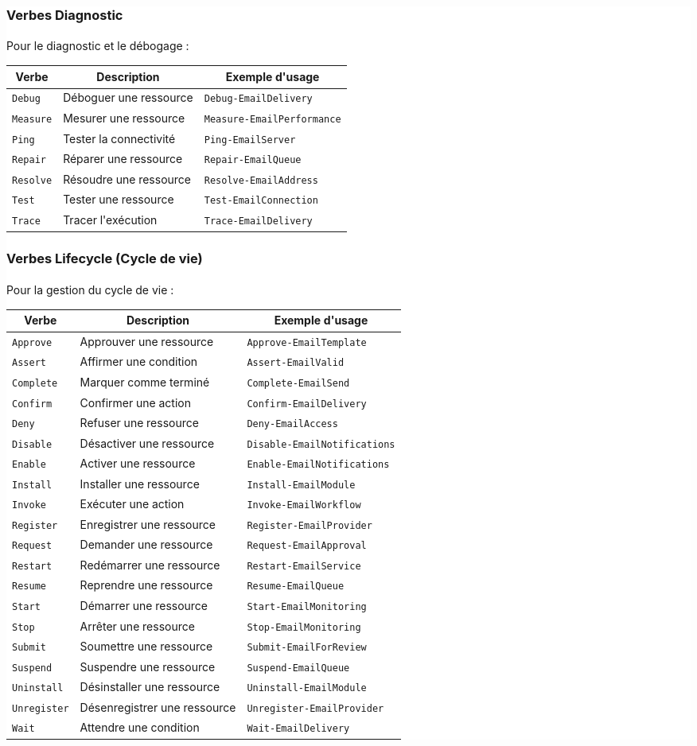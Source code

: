 ### Verbes Diagnostic

Pour le diagnostic et le débogage :

| Verbe | Description | Exemple d'usage |
|-------|-------------|-----------------|
| `Debug` | Déboguer une ressource | `Debug-EmailDelivery` |
| `Measure` | Mesurer une ressource | `Measure-EmailPerformance` |
| `Ping` | Tester la connectivité | `Ping-EmailServer` |
| `Repair` | Réparer une ressource | `Repair-EmailQueue` |
| `Resolve` | Résoudre une ressource | `Resolve-EmailAddress` |
| `Test` | Tester une ressource | `Test-EmailConnection` |
| `Trace` | Tracer l'exécution | `Trace-EmailDelivery` |

### Verbes Lifecycle (Cycle de vie)

Pour la gestion du cycle de vie :

| Verbe | Description | Exemple d'usage |
|-------|-------------|-----------------|
| `Approve` | Approuver une ressource | `Approve-EmailTemplate` |
| `Assert` | Affirmer une condition | `Assert-EmailValid` |
| `Complete` | Marquer comme terminé | `Complete-EmailSend` |
| `Confirm` | Confirmer une action | `Confirm-EmailDelivery` |
| `Deny` | Refuser une ressource | `Deny-EmailAccess` |
| `Disable` | Désactiver une ressource | `Disable-EmailNotifications` |
| `Enable` | Activer une ressource | `Enable-EmailNotifications` |
| `Install` | Installer une ressource | `Install-EmailModule` |
| `Invoke` | Exécuter une action | `Invoke-EmailWorkflow` |
| `Register` | Enregistrer une ressource | `Register-EmailProvider` |
| `Request` | Demander une ressource | `Request-EmailApproval` |
| `Restart` | Redémarrer une ressource | `Restart-EmailService` |
| `Resume` | Reprendre une ressource | `Resume-EmailQueue` |
| `Start` | Démarrer une ressource | `Start-EmailMonitoring` |
| `Stop` | Arrêter une ressource | `Stop-EmailMonitoring` |
| `Submit` | Soumettre une ressource | `Submit-EmailForReview` |
| `Suspend` | Suspendre une ressource | `Suspend-EmailQueue` |
| `Uninstall` | Désinstaller une ressource | `Uninstall-EmailModule` |
| `Unregister` | Désenregistrer une ressource | `Unregister-EmailProvider` |
| `Wait` | Attendre une condition | `Wait-EmailDelivery` |
